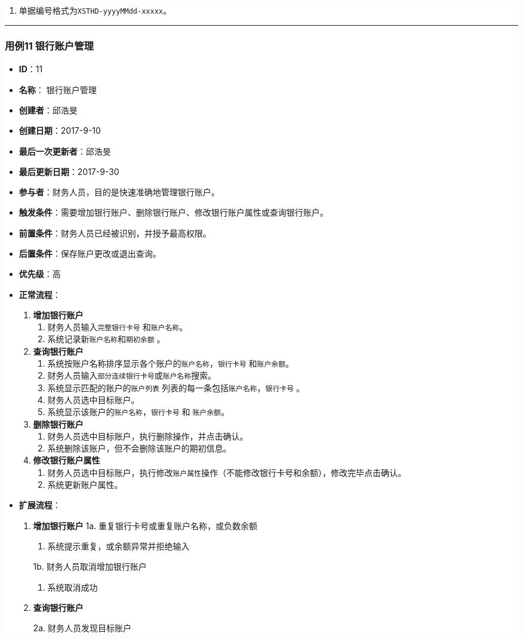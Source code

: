   1. 单据编号格式为`XSTHD-yyyyMMdd-xxxxx`。

---

### 用例11  银行账户管理

- **ID**：11

- **名称**： 银行账户管理

- **创建者**：邱浩旻

- **创建日期**：2017-9-10

- **最后一次更新者**：邱浩旻

- **最后更新日期**：2017-9-30

- **参与者**：财务人员，目的是快速准确地管理银行账户。

- **触发条件**：需要增加银行账户、删除银行账户、修改银行账户属性或查询银行账户。

- **前置条件**：财务人员已经被识别，并授予最高权限。

- **后置条件**：保存账户更改或退出查询。

- **优先级**：高

- **正常流程**：

  1. **增加银行账户**
     1. 财务人员输入`完整银行卡号` 和`账户名称`。
     2. 系统记录新`账户名称`和`期初余额` 。
  2. **查询银行账户**
     1. 系统按账户名称排序显示各个账户的`账户名称`，`银行卡号` 和`账户余额`。
     2. 财务人员输入`部分连续银行卡号`或`账户名称`搜索。
     3. 系统显示匹配的账户的`账户列表` 列表的每一条包括`账户名称`，`银行卡号` 。
     4. 财务人员选中目标账户。
     5. 系统显示该账户的`账户名称`，`银行卡号` 和 `账户余额`。
  3. **删除银行账户**
     1. 财务人员选中目标账户，执行删除操作，并点击确认。
     2. 系统删除该账户，但不会删除该账户的期初信息。
  4. **修改银行账户属性**
     1. 财务人员选中目标账户，执行修改`账户属性`操作（不能修改银行卡号和余额），修改完毕点击确认。
     2. 系统更新账户属性。

- **扩展流程**：

  1. **增加银行账户**
     1a. 重复银行卡号或重复账户名称，或负数余额

     1. 系统提示重复，或余额异常并拒绝输入

     1b. 财务人员取消增加银行账户

     1. 系统取消成功

  2. **查询银行账户**

     2a. 财务人员发现目标账户
